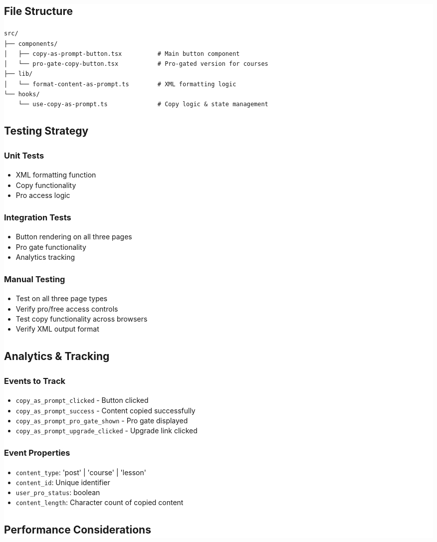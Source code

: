 ## File Structure

```
src/
├── components/
│   ├── copy-as-prompt-button.tsx          # Main button component
│   └── pro-gate-copy-button.tsx           # Pro-gated version for courses
├── lib/
│   └── format-content-as-prompt.ts        # XML formatting logic
└── hooks/
    └── use-copy-as-prompt.ts              # Copy logic & state management
```

## Testing Strategy

### Unit Tests

- XML formatting function
- Copy functionality
- Pro access logic

### Integration Tests

- Button rendering on all three pages
- Pro gate functionality
- Analytics tracking

### Manual Testing

- Test on all three page types
- Verify pro/free access controls
- Test copy functionality across browsers
- Verify XML output format

## Analytics & Tracking

### Events to Track

- `copy_as_prompt_clicked` - Button clicked
- `copy_as_prompt_success` - Content copied successfully
- `copy_as_prompt_pro_gate_shown` - Pro gate displayed
- `copy_as_prompt_upgrade_clicked` - Upgrade link clicked

### Event Properties

- `content_type`: 'post' | 'course' | 'lesson'
- `content_id`: Unique identifier
- `user_pro_status`: boolean
- `content_length`: Character count of copied content

## Performance Considerations
